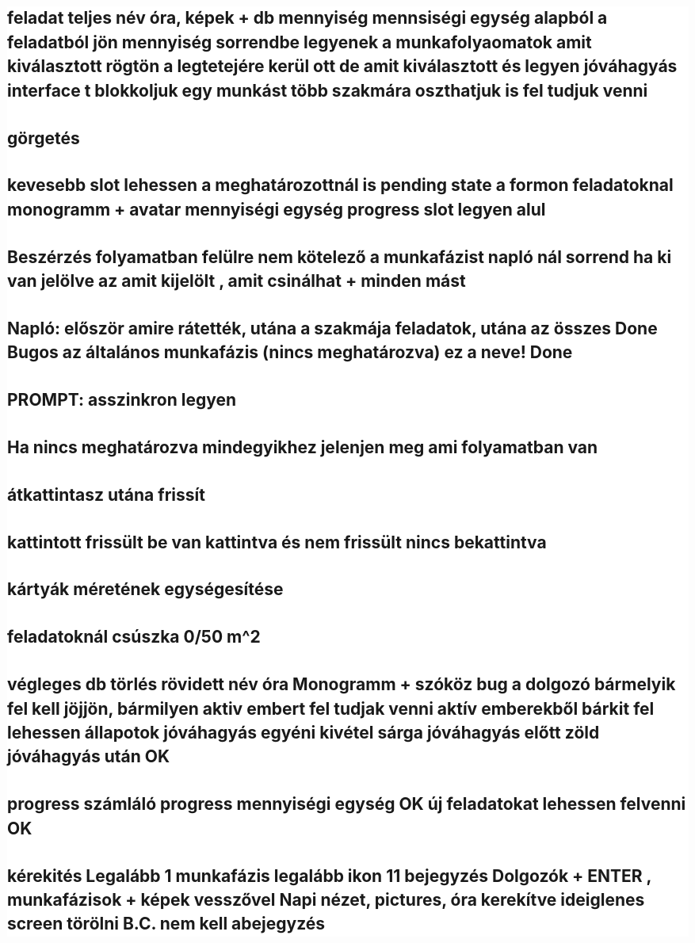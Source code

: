 feladat teljes név óra, képek + db
mennyiség
mennsiségi egység alapból a feladatból jön
mennyiség 
sorrendbe legyenek a munkafolyaomatok
amit kiválasztott rögtön a legtetejére kerül ott
de amit kiválasztott 
és legyen jóváhagyás 
interface t blokkoljuk
egy munkást több szakmára oszthatjuk is fel tudjuk venni
--
görgetés
----
kevesebb slot lehessen a meghatározottnál is
pending state a formon
feladatoknal monogramm + avatar
mennyiségi egység 
progress slot legyen alul
----
Beszérzés folyamatban felülre
nem kötelező a munkafázist
napló nál sorrend ha ki van jelölve az amit kijelölt , amit csinálhat + minden mást
----
Napló: először amire rátették, utána a szakmája feladatok, utána az összes Done
Bugos az általános munkafázis (nincs meghatározva) ez a neve! Done
----
PROMPT:
asszinkron legyen
----
Ha nincs meghatározva mindegyikhez jelenjen meg ami folyamatban van
----
átkattintasz utána frissít
----
kattintott frissült
be van kattintva és nem frissült
nincs bekattintva
----
kártyák méretének egységesítése
----
feladatoknál csúszka 0/50 m^2
----
végleges db törlés
rövidett név óra Monogramm + szóköz
bug a dolgozó bármelyik fel kell jöjjön, bármilyen aktiv embert fel tudjak venni
aktív emberekből bárkit fel lehessen
állapotok jóváhagyás
egyéni kivétel
sárga jóváhagyás előtt zöld jóváhagyás után OK
----
progress számláló progress mennyiségi egység OK
új feladatokat lehessen felvenni OK
---
kérekités
Legalább 1 munkafázis legalább
ikon
11 bejegyzés
Dolgozók + ENTER , munkafázisok + képek vesszővel Napi nézet, pictures, óra kerekítve
ideiglenes screen törölni
B.C.
nem kell abejegyzés
---